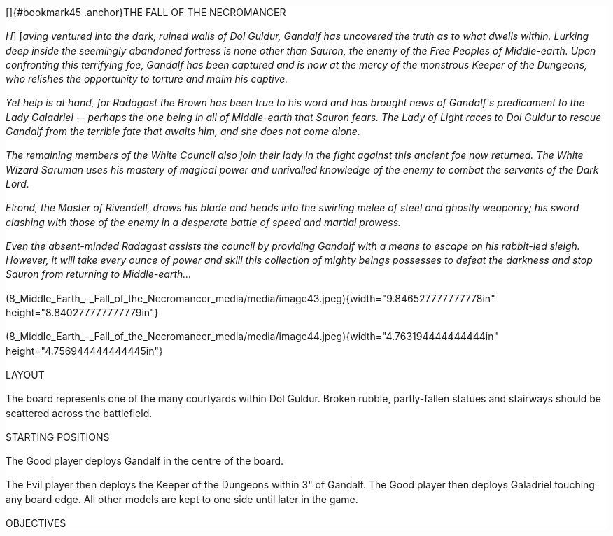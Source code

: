 []{#bookmark45 .anchor}THE FALL OF THE
NECROMANCER

*H*] [*aving ventured
into the dark, ruined walls of Dol Guldur, Gandalf has uncovered the truth as to what dwells within. Lurking deep inside the seemingly abandoned fortress is none other than Sauron, the enemy of the Free Peoples of Middle-earth. Upon confronting this terrifying foe, Gandalf has been captured and is now at the mercy of the monstrous Keeper of the Dungeons, who relishes the opportunity to torture and maim his
captive.*

*Yet help is at hand, for Radagast the Brown has been true to his word and has brought news of Gandalf's predicament to the Lady Galadriel -- perhaps the one being in all of Middle-earth that Sauron fears. The
Lady of Light races to Dol Guldur to rescue Gandalf from the terrible fate
that awaits him, and she does not come
alone.*

*The remaining members of the White Council also join their lady in
the fight against this ancient foe now returned. The White Wizard Saruman uses his mastery of magical power and unrivalled knowledge of the enemy to combat the servants of the Dark
Lord.*

*Elrond, the Master of Rivendell, draws his blade and heads into the swirling melee of steel and ghostly weaponry; his sword clashing with
those of the enemy in a desperate battle of speed and martial
prowess.*

*Even the absent-minded Radagast assists the council by providing
Gandalf with a means to escape on his rabbit-led sleigh. However, it will take
every ounce of power and skill this collection of mighty beings possesses to
defeat the darkness and stop Sauron from returning to
Middle-earth...*

(8_Middle_Earth_-_Fall_of_the_Necromancer_media/media/image43.jpeg){width="9.846527777777778in"
height="8.840277777777779in"}

(8_Middle_Earth_-_Fall_of_the_Necromancer_media/media/image44.jpeg){width="4.763194444444444in"
height="4.756944444444445in"}

LAYOUT

The board represents one of the many courtyards within Dol Guldur. Broken rubble, partly-fallen statues and stairways should be scattered across the
battlefield.

STARTING POSITIONS

The Good player deploys Gandalf in the centre of the
board.

The Evil player then deploys the Keeper of the Dungeons within 3" of Gandalf. The Good player then deploys Galadriel touching any board edge. All other models are kept to one side until later in the game.

OBJECTIVES
